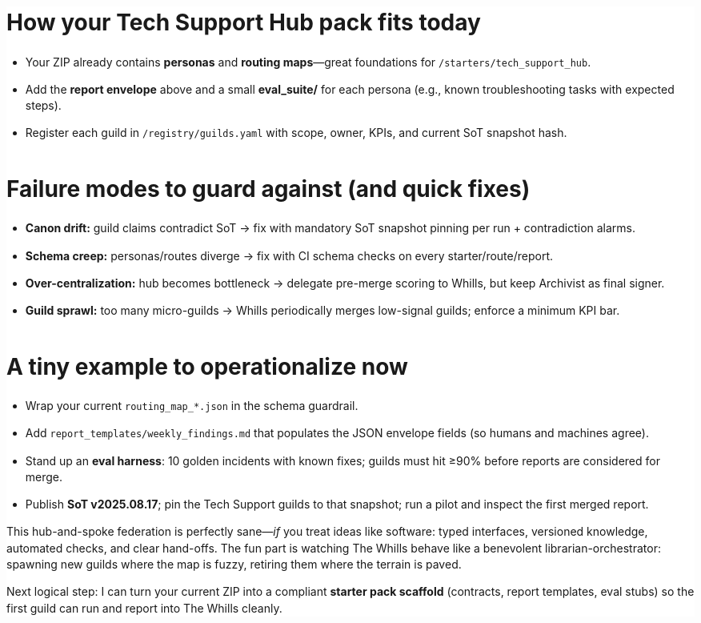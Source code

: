 # How your Tech Support Hub pack fits today

- Your ZIP already contains **personas** and **routing maps**—great foundations for `/starters/tech_support_hub`.
    
- Add the **report envelope** above and a small **eval_suite/** for each persona (e.g., known troubleshooting tasks with expected steps).
    
- Register each guild in `/registry/guilds.yaml` with scope, owner, KPIs, and current SoT snapshot hash.
    

# Failure modes to guard against (and quick fixes)

- **Canon drift:** guild claims contradict SoT → fix with mandatory SoT snapshot pinning per run + contradiction alarms.
    
- **Schema creep:** personas/routes diverge → fix with CI schema checks on every starter/route/report.
    
- **Over-centralization:** hub becomes bottleneck → delegate pre-merge scoring to Whills, but keep Archivist as final signer.
    
- **Guild sprawl:** too many micro-guilds → Whills periodically merges low-signal guilds; enforce a minimum KPI bar.
    

# A tiny example to operationalize now

- Wrap your current `routing_map_*.json` in the schema guardrail.
    
- Add `report_templates/weekly_findings.md` that populates the JSON envelope fields (so humans and machines agree).
    
- Stand up an **eval harness**: 10 golden incidents with known fixes; guilds must hit ≥90% before reports are considered for merge.
    
- Publish **SoT v2025.08.17**; pin the Tech Support guilds to that snapshot; run a pilot and inspect the first merged report.
    

This hub-and-spoke federation is perfectly sane—_if_ you treat ideas like software: typed interfaces, versioned knowledge, automated checks, and clear hand-offs. The fun part is watching The Whills behave like a benevolent librarian-orchestrator: spawning new guilds where the map is fuzzy, retiring them where the terrain is paved.

Next logical step: I can turn your current ZIP into a compliant **starter pack scaffold** (contracts, report templates, eval stubs) so the first guild can run and report into The Whills cleanly.
